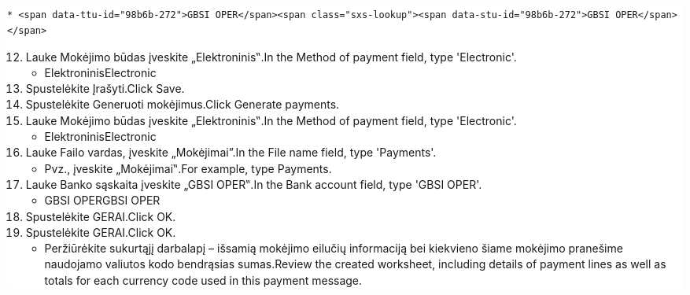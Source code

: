     * <span data-ttu-id="98b6b-272">GBSI OPER</span><span class="sxs-lookup"><span data-stu-id="98b6b-272">GBSI OPER</span></span>  
12. <span data-ttu-id="98b6b-273">Lauke Mokėjimo būdas įveskite „Elektroninis‟.</span><span class="sxs-lookup"><span data-stu-id="98b6b-273">In the Method of payment field, type 'Electronic'.</span></span>
    * <span data-ttu-id="98b6b-274">Elektroninis</span><span class="sxs-lookup"><span data-stu-id="98b6b-274">Electronic</span></span>  
13. <span data-ttu-id="98b6b-275">Spustelėkite Įrašyti.</span><span class="sxs-lookup"><span data-stu-id="98b6b-275">Click Save.</span></span>
14. <span data-ttu-id="98b6b-276">Spustelėkite Generuoti mokėjimus.</span><span class="sxs-lookup"><span data-stu-id="98b6b-276">Click Generate payments.</span></span>
15. <span data-ttu-id="98b6b-277">Lauke Mokėjimo būdas įveskite „Elektroninis‟.</span><span class="sxs-lookup"><span data-stu-id="98b6b-277">In the Method of payment field, type 'Electronic'.</span></span>
    * <span data-ttu-id="98b6b-278">Elektroninis</span><span class="sxs-lookup"><span data-stu-id="98b6b-278">Electronic</span></span>  
16. <span data-ttu-id="98b6b-279">Lauke Failo vardas, įveskite „Mokėjimai”.</span><span class="sxs-lookup"><span data-stu-id="98b6b-279">In the File name field, type 'Payments'.</span></span>
    * <span data-ttu-id="98b6b-280">Pvz., įveskite „Mokėjimai‟.</span><span class="sxs-lookup"><span data-stu-id="98b6b-280">For example, type Payments.</span></span>  
17. <span data-ttu-id="98b6b-281">Lauke Banko sąskaita įveskite „GBSI OPER‟.</span><span class="sxs-lookup"><span data-stu-id="98b6b-281">In the Bank account field, type 'GBSI OPER'.</span></span>
    * <span data-ttu-id="98b6b-282">GBSI OPER</span><span class="sxs-lookup"><span data-stu-id="98b6b-282">GBSI OPER</span></span>  
18. <span data-ttu-id="98b6b-283">Spustelėkite GERAI.</span><span class="sxs-lookup"><span data-stu-id="98b6b-283">Click OK.</span></span>
19. <span data-ttu-id="98b6b-284">Spustelėkite GERAI.</span><span class="sxs-lookup"><span data-stu-id="98b6b-284">Click OK.</span></span>
    * <span data-ttu-id="98b6b-285">Peržiūrėkite sukurtąjį darbalapį – išsamią mokėjimo eilučių informaciją bei kiekvieno šiame mokėjimo pranešime naudojamo valiutos kodo bendrąsias sumas.</span><span class="sxs-lookup"><span data-stu-id="98b6b-285">Review the created worksheet, including details of payment lines as well as totals for each currency code used in this payment message.</span></span>  


